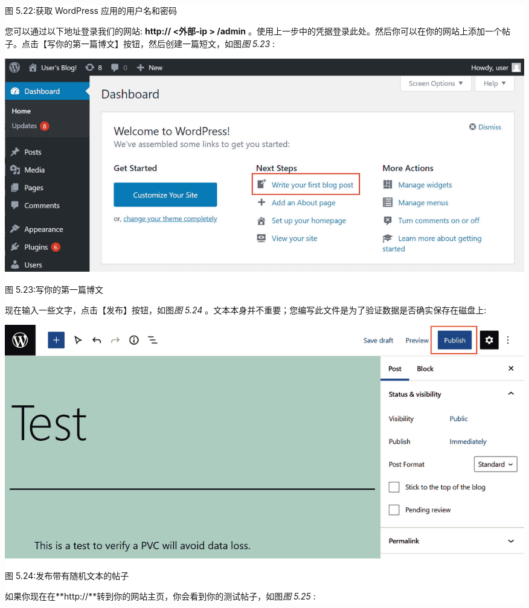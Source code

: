 图 5.22:获取 WordPress 应用的用户名和密码

您可以通过以下地址登录我们的网站: **http:// <外部-ip > /admin** 。使用上一步中的凭据登录此处。然后你可以在你的网站上添加一个帖子。点击【写你的第一篇博文】按钮，然后创建一篇短文，如图*图 5.23* :

![Writing your first blog post on the WordPress website](img/B17338_05_23.jpg)

图 5.23:写你的第一篇博文

现在输入一些文字，点击【发布】按钮，如图*图 5.24* 。文本本身并不重要；您编写此文件是为了验证数据是否确实保存在磁盘上:

![Using the Publish button to publish a post with random text on the WordPress website](img/B17338_05_24.jpg)

图 5.24:发布带有随机文本的帖子

如果你现在在**http://<external-IP>**转到你的网站主页，你会看到你的测试帖子，如图*图 5.25* :
